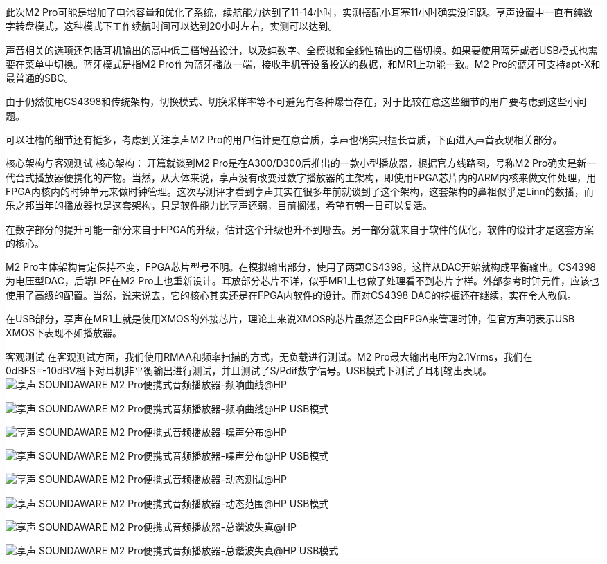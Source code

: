 此次M2 Pro可能是增加了电池容量和优化了系统，续航能力达到了11-14小时，实测搭配小耳塞11小时确实没问题。享声设置中一直有纯数字转盘模式，这种模式下工作续航时间可以达到20小时左右，实测可以达到。

声音相关的选项还包括耳机输出的高中低三档增益设计，以及纯数字、全模拟和全线性输出的三档切换。如果要使用蓝牙或者USB模式也需要在菜单中切换。蓝牙模式是指M2 Pro作为蓝牙播放一端，接收手机等设备投送的数据，和MR1上功能一致。M2 Pro的蓝牙可支持apt-X和最普通的SBC。

由于仍然使用CS4398和传统架构，切换模式、切换采样率等不可避免有各种爆音存在，对于比较在意这些细节的用户要考虑到这些小问题。

可以吐槽的细节还有挺多，考虑到关注享声M2 Pro的用户估计更在意音质，享声也确实只擅长音质，下面进入声音表现相关部分。

核心架构与客观测试
核心架构：
开篇就谈到M2 Pro是在A300/D300后推出的一款小型播放器，根据官方线路图，号称M2 Pro确实是新一代台式播放器便携化的产物。当然，从大体来说，享声没有改变过数字播放器的主架构，即使用FPGA芯片内的ARM内核来做文件处理，用FPGA内核内的时钟单元来做时钟管理。这次写测评才看到享声其实在很多年前就谈到了这个架构，这套架构的鼻祖似乎是Linn的数播，而乐之邦当年的播放器也是这套架构，只是软件能力比享声还弱，目前搁浅，希望有朝一日可以复活。

在数字部分的提升可能一部分来自于FPGA的升级，估计这个升级也升不到哪去。另一部分就来自于软件的优化，软件的设计才是这套方案的核心。

M2 Pro主体架构肯定保持不变，FPGA芯片型号不明。在模拟输出部分，使用了两颗CS4398，这样从DAC开始就构成平衡输出。CS4398为电压型DAC，后端LPF在M2 Pro上也重新设计。耳放部分芯片不详，似乎MR1上也做了处理看不到芯片字样。外部参考时钟元件，应该也使用了高级的配置。当然，说来说去，它的核心其实还是在FPGA内软件的设计。而对CS4398 DAC的挖掘还在继续，实在令人敬佩。

在USB部分，享声在MR1上就是使用XMOS的外接芯片，理论上来说XMOS的芯片虽然还会由FPGA来管理时钟，但官方声明表示USB XMOS下表现不如播放器。

客观测试
在客观测试方面，我们使用RMAA和频率扫描的方式，无负载进行测试。M2 Pro最大输出电压为2.1Vrms，我们在0dBFS=-10dBV档下对耳机非平衡输出进行测试，并且测试了S/Pdif数字信号。USB模式下测试了耳机输出表现。
![享声 SOUNDAWARE M2 Pro便携式音频播放器-频响曲线@HP](https://images.soomal.cc/images/doc/20190104/00079242_01.webp)




![享声 SOUNDAWARE M2 Pro便携式音频播放器-频响曲线@HP USB模式](https://images.soomal.cc/images/doc/20190104/00079248_01.webp)




![享声 SOUNDAWARE M2 Pro便携式音频播放器-噪声分布@HP](https://images.soomal.cc/images/doc/20190104/00079243_01.webp)




![享声 SOUNDAWARE M2 Pro便携式音频播放器-噪声分布@HP USB模式](https://images.soomal.cc/images/doc/20190104/00079249_01.webp)




![享声 SOUNDAWARE M2 Pro便携式音频播放器-动态测试@HP](https://images.soomal.cc/images/doc/20190104/00079244_01.webp)




![享声 SOUNDAWARE M2 Pro便携式音频播放器-动态范围@HP USB模式](https://images.soomal.cc/images/doc/20190104/00079250_01.webp)




![享声 SOUNDAWARE M2 Pro便携式音频播放器-总谐波失真@HP](https://images.soomal.cc/images/doc/20190104/00079245_01.webp)




![享声 SOUNDAWARE M2 Pro便携式音频播放器-总谐波失真@HP USB模式](https://images.soomal.cc/images/doc/20190104/00079251_01.webp)
